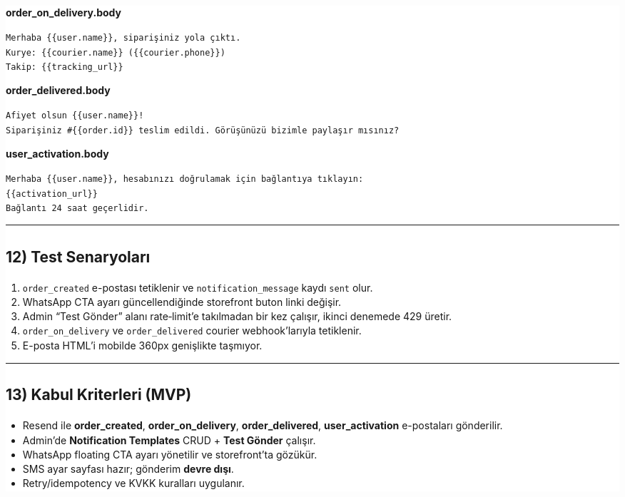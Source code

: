 **order_on_delivery.body**
```
Merhaba {{user.name}}, siparişiniz yola çıktı.
Kurye: {{courier.name}} ({{courier.phone}})
Takip: {{tracking_url}}
```

**order_delivered.body**
```
Afiyet olsun {{user.name}}!
Siparişiniz #{{order.id}} teslim edildi. Görüşünüzü bizimle paylaşır mısınız?
```

**user_activation.body**
```
Merhaba {{user.name}}, hesabınızı doğrulamak için bağlantıya tıklayın:
{{activation_url}}
Bağlantı 24 saat geçerlidir.
```

---

## 12) Test Senaryoları
1) `order_created` e-postası tetiklenir ve `notification_message` kaydı `sent` olur.  
2) WhatsApp CTA ayarı güncellendiğinde storefront buton linki değişir.  
3) Admin “Test Gönder” alanı rate‑limit’e takılmadan bir kez çalışır, ikinci denemede 429 üretir.  
4) `order_on_delivery` ve `order_delivered` courier webhook’larıyla tetiklenir.  
5) E-posta HTML’i mobilde 360px genişlikte taşmıyor.

---

## 13) Kabul Kriterleri (MVP)
- Resend ile **order_created**, **order_on_delivery**, **order_delivered**, **user_activation** e-postaları gönderilir.  
- Admin’de **Notification Templates** CRUD + **Test Gönder** çalışır.  
- WhatsApp floating CTA ayarı yönetilir ve storefront’ta gözükür.  
- SMS ayar sayfası hazır; gönderim **devre dışı**.  
- Retry/idempotency ve KVKK kuralları uygulanır.


